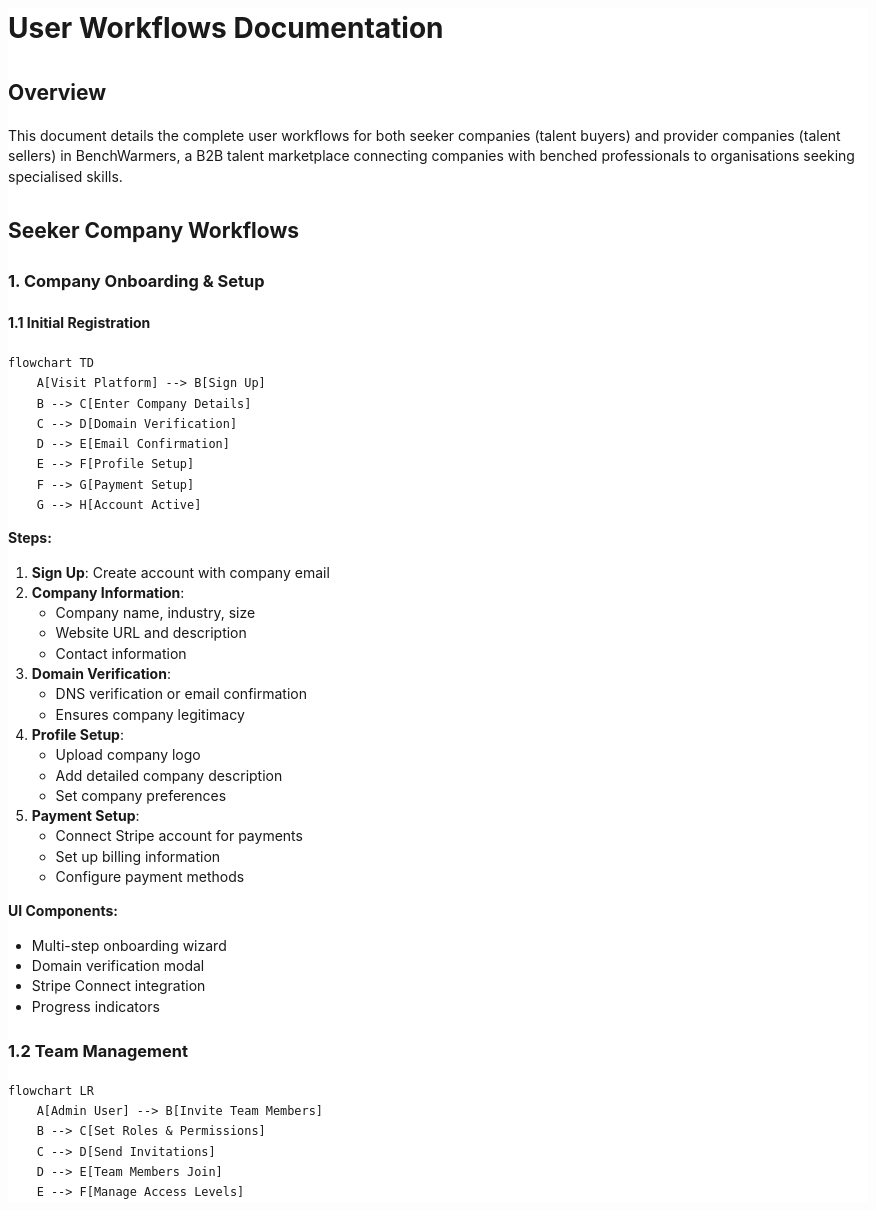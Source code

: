 # User Workflows Documentation

## Overview
This document details the complete user workflows for both seeker companies (talent buyers) and provider companies (talent sellers) in BenchWarmers, a B2B talent marketplace connecting companies with benched professionals to organisations seeking specialised skills.

## Seeker Company Workflows

### 1. Company Onboarding & Setup

#### 1.1 Initial Registration
```mermaid
flowchart TD
    A[Visit Platform] --> B[Sign Up]
    B --> C[Enter Company Details]
    C --> D[Domain Verification]
    D --> E[Email Confirmation]
    E --> F[Profile Setup]
    F --> G[Payment Setup]
    G --> H[Account Active]
```

**Steps:**
1. **Sign Up**: Create account with company email
2. **Company Information**: 
   - Company name, industry, size
   - Website URL and description
   - Contact information
3. **Domain Verification**: 
   - DNS verification or email confirmation
   - Ensures company legitimacy
4. **Profile Setup**:
   - Upload company logo
   - Add detailed company description
   - Set company preferences
5. **Payment Setup**:
   - Connect Stripe account for payments
   - Set up billing information
   - Configure payment methods

**UI Components:**
- Multi-step onboarding wizard
- Domain verification modal
- Stripe Connect integration
- Progress indicators

### 1.2 Team Management
```mermaid
flowchart LR
    A[Admin User] --> B[Invite Team Members]
    B --> C[Set Roles & Permissions]
    C --> D[Send Invitations]
    D --> E[Team Members Join]
    E --> F[Manage Access Levels]
```
